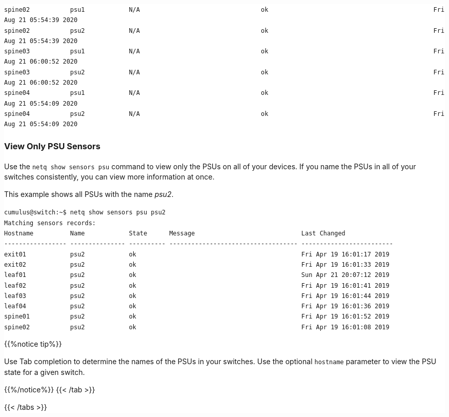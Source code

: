 ```
spine02           psu1            N/A                                 ok                                             Fri Aug 21 05:54:39 2020
spine02           psu2            N/A                                 ok                                             Fri Aug 21 05:54:39 2020
spine03           psu1            N/A                                 ok                                             Fri Aug 21 06:00:52 2020
spine03           psu2            N/A                                 ok                                             Fri Aug 21 06:00:52 2020
spine04           psu1            N/A                                 ok                                             Fri Aug 21 05:54:09 2020
spine04           psu2            N/A                                 ok                                             Fri Aug 21 05:54:09 2020
```

### View Only PSU Sensors

Use the `netq show sensors psu` command to view only the PSUs on all of your devices. If you name the PSUs in all of your switches consistently, you can view more information at once.

This example shows all PSUs with the name *psu2*.

    cumulus@switch:~$ netq show sensors psu psu2
    Matching sensors records:
    Hostname          Name            State      Message                             Last Changed
    ----------------- --------------- ---------- ----------------------------------- -------------------------
    exit01            psu2            ok                                             Fri Apr 19 16:01:17 2019
    exit02            psu2            ok                                             Fri Apr 19 16:01:33 2019
    leaf01            psu2            ok                                             Sun Apr 21 20:07:12 2019
    leaf02            psu2            ok                                             Fri Apr 19 16:01:41 2019
    leaf03            psu2            ok                                             Fri Apr 19 16:01:44 2019
    leaf04            psu2            ok                                             Fri Apr 19 16:01:36 2019
    spine01           psu2            ok                                             Fri Apr 19 16:01:52 2019
    spine02           psu2            ok                                             Fri Apr 19 16:01:08 2019

{{%notice tip%}}

Use Tab completion to determine the names of the PSUs in your switches.
Use the optional `hostname` parameter to view the PSU state for a given
switch.

{{%/notice%}}
{{< /tab >}}

{{< /tabs >}}
